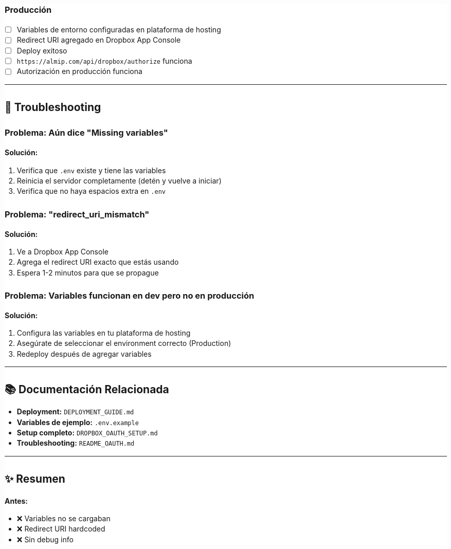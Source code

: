 ### Producción
- [ ] Variables de entorno configuradas en plataforma de hosting
- [ ] Redirect URI agregado en Dropbox App Console
- [ ] Deploy exitoso
- [ ] `https://almip.com/api/dropbox/authorize` funciona
- [ ] Autorización en producción funciona

---

## 🐛 Troubleshooting

### Problema: Aún dice "Missing variables"

**Solución:**
1. Verifica que `.env` existe y tiene las variables
2. Reinicia el servidor completamente (detén y vuelve a iniciar)
3. Verifica que no haya espacios extra en `.env`

### Problema: "redirect_uri_mismatch"

**Solución:**
1. Ve a Dropbox App Console
2. Agrega el redirect URI exacto que estás usando
3. Espera 1-2 minutos para que se propague

### Problema: Variables funcionan en dev pero no en producción

**Solución:**
1. Configura las variables en tu plataforma de hosting
2. Asegúrate de seleccionar el environment correcto (Production)
3. Redeploy después de agregar variables

---

## 📚 Documentación Relacionada

- **Deployment:** `DEPLOYMENT_GUIDE.md`
- **Variables de ejemplo:** `.env.example`
- **Setup completo:** `DROPBOX_OAUTH_SETUP.md`
- **Troubleshooting:** `README_OAUTH.md`

---

## ✨ Resumen

**Antes:**
- ❌ Variables no se cargaban
- ❌ Redirect URI hardcoded
- ❌ Sin debug info
